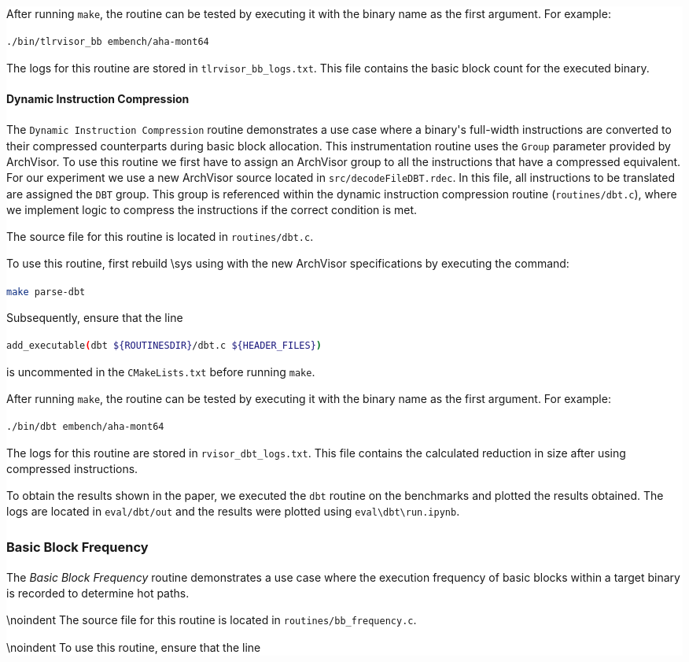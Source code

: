After running `make`, the routine can be tested by executing it with the binary name as the first argument. For example:

```bash
./bin/tlrvisor_bb embench/aha-mont64
```

The logs for this routine are stored in `tlrvisor_bb_logs.txt`. This file contains the basic block count for the executed binary.

#### Dynamic Instruction Compression
The `Dynamic Instruction Compression` routine demonstrates a use case where a binary's full-width instructions are converted to their compressed counterparts during basic block allocation. This instrumentation routine uses the `Group` parameter provided by ArchVisor. To use this routine we first have to assign an ArchVisor group to all the instructions that have a compressed equivalent. For our experiment we use a new ArchVisor source located in `src/decodeFileDBT.rdec`. In this file, all instructions to be translated are assigned the `DBT` group. This group is referenced within the dynamic instruction compression routine (`routines/dbt.c`), where we implement logic to compress the instructions if the correct condition is met.

The source file for this routine is located in `routines/dbt.c`. 

To use this routine, first rebuild \sys using with the new ArchVisor specifications by executing the command:

```bash
make parse-dbt
```

Subsequently, ensure that the line

```bash
add_executable(dbt ${ROUTINESDIR}/dbt.c ${HEADER_FILES})
```

is uncommented in the `CMakeLists.txt` before running `make`.

After running `make`, the routine can be tested by executing it with the binary name as the first argument. For example:

```bash
./bin/dbt embench/aha-mont64 
```

The logs for this routine are stored in `rvisor_dbt_logs.txt`. This file contains the calculated reduction in size after using compressed instructions.

To obtain the results shown in the paper, we executed the `dbt` routine on the benchmarks and plotted the results obtained. The logs are located in `eval/dbt/out` and the results were plotted using `eval\dbt\run.ipynb`.

### Basic Block Frequency
The *Basic Block Frequency* routine demonstrates a use case where the execution frequency of basic blocks within a target binary is recorded to determine hot paths.

\noindent The source file for this routine is located in `routines/bb_frequency.c`. 

\noindent To use this routine, ensure that the line
